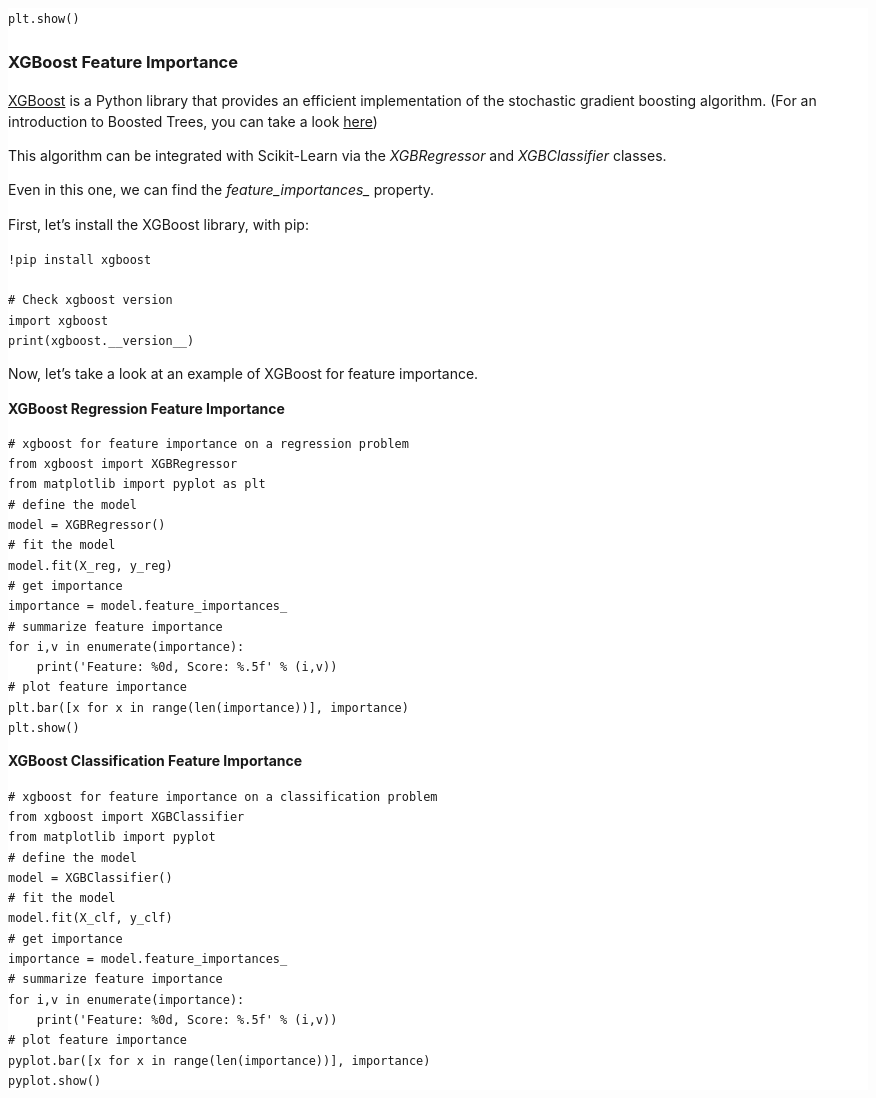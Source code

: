```
plt.show()
```

### XGBoost Feature Importance

[XGBoost](https://xgboost.readthedocs.io/en/latest/index.html) is a Python library that provides an efficient implementation of the stochastic gradient boosting algorithm. (For an introduction to Boosted Trees, you can take a look [here](https://xgboost.readthedocs.io/en/latest/tutorials/model.html))

This algorithm can be integrated with Scikit-Learn via the _XGBRegressor_ and _XGBClassifier_ classes.

Even in this one, we can find the _feature\_importances\__ property.

First, let’s install the XGBoost library, with pip:

```
!pip install xgboost

# Check xgboost version
import xgboost
print(xgboost.__version__)
```

Now, let’s take a look at an example of XGBoost for feature importance.

**XGBoost Regression Feature Importance**

```
# xgboost for feature importance on a regression problem
from xgboost import XGBRegressor
from matplotlib import pyplot as plt
# define the model
model = XGBRegressor()
# fit the model
model.fit(X_reg, y_reg)
# get importance
importance = model.feature_importances_
# summarize feature importance
for i,v in enumerate(importance):
	print('Feature: %0d, Score: %.5f' % (i,v))
# plot feature importance
plt.bar([x for x in range(len(importance))], importance)
plt.show()
```

**XGBoost Classification Feature Importance**

```
# xgboost for feature importance on a classification problem
from xgboost import XGBClassifier
from matplotlib import pyplot
# define the model
model = XGBClassifier()
# fit the model
model.fit(X_clf, y_clf)
# get importance
importance = model.feature_importances_
# summarize feature importance
for i,v in enumerate(importance):
	print('Feature: %0d, Score: %.5f' % (i,v))
# plot feature importance
pyplot.bar([x for x in range(len(importance))], importance)
pyplot.show()
```
